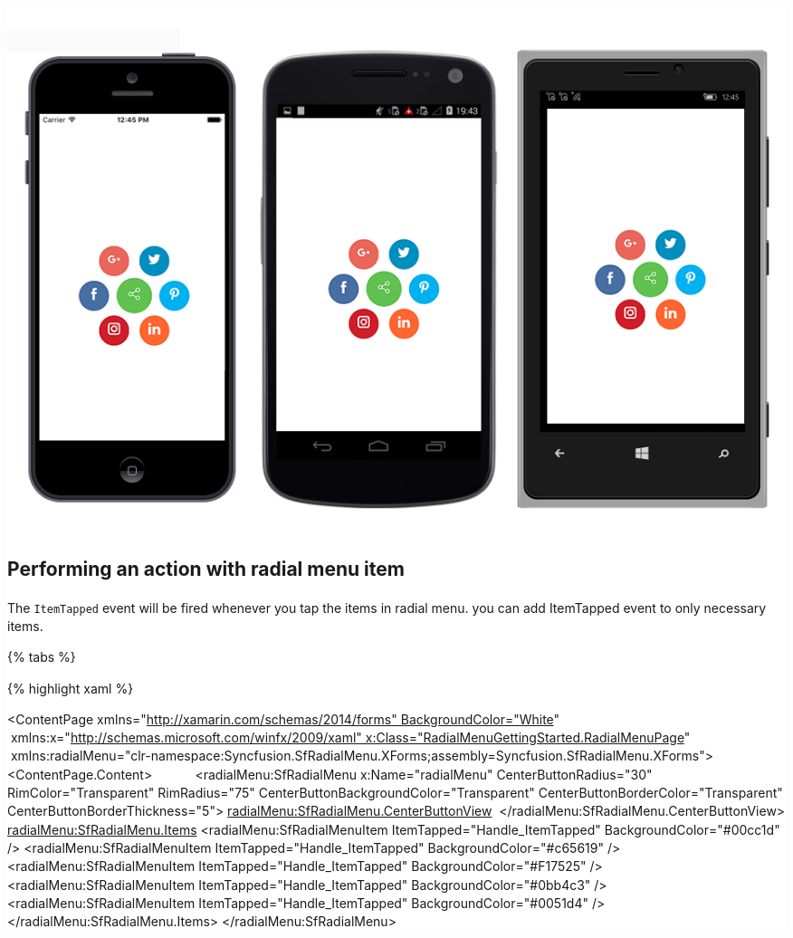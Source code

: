 ![CustomView](images/radialMenuItemCustomView.png)

## Performing an action with radial menu item

The `ItemTapped` event will be fired whenever you tap the items in radial menu.
you can add ItemTapped event to only necessary items.

{% tabs %}

{% highlight xaml %}

<?xml version="1.0" encoding="UTF-8"?>
<ContentPage xmlns="http://xamarin.com/schemas/2014/forms" BackgroundColor="White"
 xmlns:x="http://schemas.microsoft.com/winfx/2009/xaml" x:Class="RadialMenuGettingStarted.RadialMenuPage"
 xmlns:radialMenu="clr-namespace:Syncfusion.SfRadialMenu.XForms;assembly=Syncfusion.SfRadialMenu.XForms">
    
<ContentPage.Content>
          <Grid BackgroundColor="White" x:Name="grid" >
			<radialMenu:SfRadialMenu x:Name="radialMenu" CenterButtonRadius="30" RimColor="Transparent" RimRadius="75" CenterButtonBackgroundColor="Transparent" CenterButtonBorderColor="Transparent" CenterButtonBorderThickness="5">
				<radialMenu:SfRadialMenu.CenterButtonView>
					<Image x:Name="centerButtonImage" HeightRequest="22" WidthRequest="22" Source="colorPlate.jpg" Aspect="AspectFill" />
				</radialMenu:SfRadialMenu.CenterButtonView>
				<radialMenu:SfRadialMenu.Items>
					<radialMenu:SfRadialMenuItem ItemTapped="Handle_ItemTapped" BackgroundColor="#00cc1d" />
					<radialMenu:SfRadialMenuItem ItemTapped="Handle_ItemTapped" BackgroundColor="#c65619" />
					<radialMenu:SfRadialMenuItem ItemTapped="Handle_ItemTapped" BackgroundColor="#F17525" />
					<radialMenu:SfRadialMenuItem ItemTapped="Handle_ItemTapped" BackgroundColor="#0bb4c3" />
					<radialMenu:SfRadialMenuItem ItemTapped="Handle_ItemTapped" BackgroundColor="#0051d4" />
				</radialMenu:SfRadialMenu.Items>
			</radialMenu:SfRadialMenu>
		</Grid>